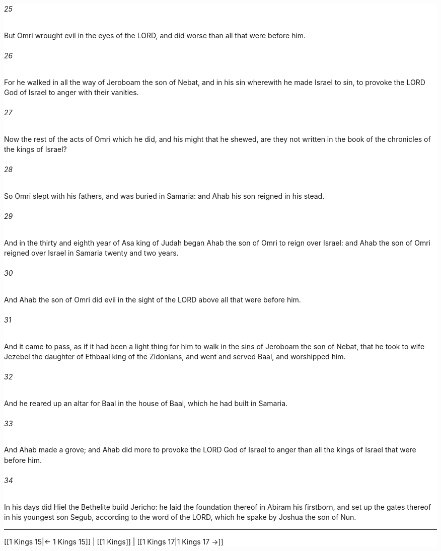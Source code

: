 ###### 25 
But Omri wrought evil in the eyes of the LORD, and did worse than all that were before him. 

###### 26 
For he walked in all the way of Jeroboam the son of Nebat, and in his sin wherewith he made Israel to sin, to provoke the LORD God of Israel to anger with their vanities. 

###### 27 
Now the rest of the acts of Omri which he did, and his might that he shewed, are they not written in the book of the chronicles of the kings of Israel? 

###### 28 
So Omri slept with his fathers, and was buried in Samaria: and Ahab his son reigned in his stead. 

###### 29 
And in the thirty and eighth year of Asa king of Judah began Ahab the son of Omri to reign over Israel: and Ahab the son of Omri reigned over Israel in Samaria twenty and two years. 

###### 30 
And Ahab the son of Omri did evil in the sight of the LORD above all that were before him. 

###### 31 
And it came to pass, as if it had been a light thing for him to walk in the sins of Jeroboam the son of Nebat, that he took to wife Jezebel the daughter of Ethbaal king of the Zidonians, and went and served Baal, and worshipped him. 

###### 32 
And he reared up an altar for Baal in the house of Baal, which he had built in Samaria. 

###### 33 
And Ahab made a grove; and Ahab did more to provoke the LORD God of Israel to anger than all the kings of Israel that were before him. 

###### 34 
In his days did Hiel the Bethelite build Jericho: he laid the foundation thereof in Abiram his firstborn, and set up the gates thereof in his youngest son Segub, according to the word of the LORD, which he spake by Joshua the son of Nun.

***
[[1 Kings 15|← 1 Kings 15]] | [[1 Kings]] | [[1 Kings 17|1 Kings 17 →]]
